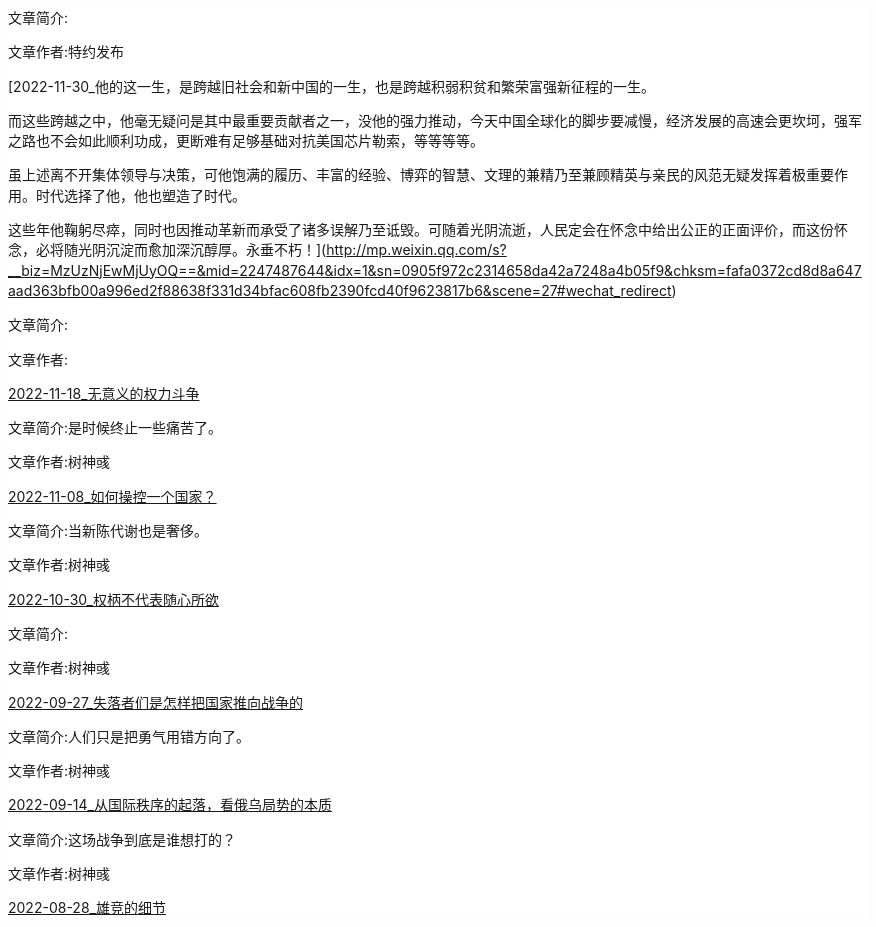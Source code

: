 文章简介:

文章作者:特约发布

[2022-11-30_他的这一生，是跨越旧社会和新中国的一生，也是跨越积弱积贫和繁荣富强新征程的一生。

而这些跨越之中，他毫无疑问是其中最重要贡献者之一，没他的强力推动，今天中国全球化的脚步要减慢，经济发展的高速会更坎坷，强军之路也不会如此顺利功成，更断难有足够基础对抗美国芯片勒索，等等等等。

虽上述离不开集体领导与决策，可他饱满的履历、丰富的经验、博弈的智慧、文理的兼精乃至兼顾精英与亲民的风范无疑发挥着极重要作用。时代选择了他，他也塑造了时代。

这些年他鞠躬尽瘁，同时也因推动革新而承受了诸多误解乃至诋毁。可随着光阴流逝，人民定会在怀念中给出公正的正面评价，而这份怀念，必将随光阴沉淀而愈加深沉醇厚。永垂不朽！](http://mp.weixin.qq.com/s?__biz=MzUzNjEwMjUyOQ==&mid=2247487644&idx=1&sn=0905f972c2314658da42a7248a4b05f9&chksm=fafa0372cd8d8a647aad363bfb00a996ed2f88638f331d34bfac608fb2390fcd40f9623817b6&scene=27#wechat_redirect)

文章简介:

文章作者:

[2022-11-18_无意义的权力斗争](http://mp.weixin.qq.com/s?__biz=MzUzNjEwMjUyOQ==&mid=2247487642&idx=1&sn=4b69c20b4ba338c2be5d011fc69027e3&chksm=fafa0374cd8d8a620bd5e4db540f5d13e4024ff2efdc27d3e963ad049a585f6bd910e39e740c&scene=27#wechat_redirect)

文章简介:是时候终止一些痛苦了。

文章作者:树神彧

[2022-11-08_如何操控一个国家？](http://mp.weixin.qq.com/s?__biz=MzUzNjEwMjUyOQ==&mid=2247487637&idx=1&sn=3a6bad73b9149236b5315750b0749e07&chksm=fafa037bcd8d8a6d06c27db8ed9bd2ba9bb3de7eb6b7a254b20fcd46cdc2ec29ff037aba0b4f&scene=27#wechat_redirect)

文章简介:当新陈代谢也是奢侈。

文章作者:树神彧

[2022-10-30_权柄不代表随心所欲](http://mp.weixin.qq.com/s?__biz=MzUzNjEwMjUyOQ==&mid=2247487631&idx=1&sn=64e8878ce23ae4f869573b1aaf86fdcd&chksm=fafa0361cd8d8a77b8a49486331f7b6f3fa02ac56123107c1215004ef1760da7d0b88d5fa5a7&scene=27#wechat_redirect)

文章简介:

文章作者:树神彧

[2022-09-27_失落者们是怎样把国家推向战争的](http://mp.weixin.qq.com/s?__biz=MzUzNjEwMjUyOQ==&mid=2247487625&idx=1&sn=70cba3e986477b0e84bae29471310659&chksm=fafa0367cd8d8a71c59d343b94f3ff176e31b8d1d423e5a4c1029b29949295b87af044795ad5&scene=27#wechat_redirect)

文章简介:人们只是把勇气用错方向了。

文章作者:树神彧

[2022-09-14_从国际秩序的起落，看俄乌局势的本质](http://mp.weixin.qq.com/s?__biz=MzUzNjEwMjUyOQ==&mid=2247487620&idx=1&sn=3924e4388cccc487d0ef240df2eb03c5&chksm=fafa036acd8d8a7c5548e2e427125df8a7f917370b0da8d54574df5d951f598f3436ea4972f2&scene=27#wechat_redirect)

文章简介:这场战争到底是谁想打的？

文章作者:树神彧

[2022-08-28_雄竞的细节](http://mp.weixin.qq.com/s?__biz=MzUzNjEwMjUyOQ==&mid=2247487615&idx=1&sn=6d7ab21a2e403fdae176184ffcfadfbe&chksm=fafa0391cd8d8a874c04f6f9c6367274f3e24d238840fecdec89679733035dbba6c841518cab&scene=27#wechat_redirect)
